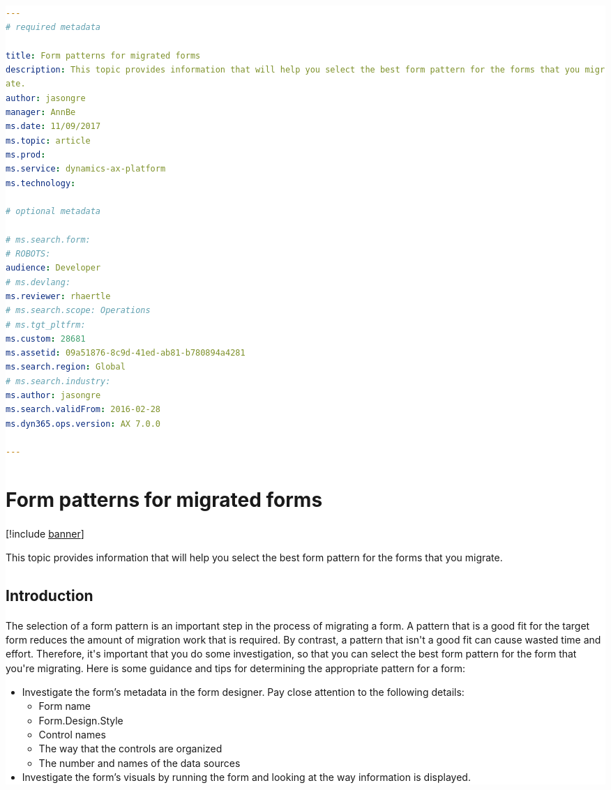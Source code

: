 ```yaml
---
# required metadata

title: Form patterns for migrated forms
description: This topic provides information that will help you select the best form pattern for the forms that you migrate. 
author: jasongre
manager: AnnBe
ms.date: 11/09/2017
ms.topic: article
ms.prod: 
ms.service: dynamics-ax-platform
ms.technology: 

# optional metadata

# ms.search.form: 
# ROBOTS: 
audience: Developer
# ms.devlang: 
ms.reviewer: rhaertle
# ms.search.scope: Operations
# ms.tgt_pltfrm: 
ms.custom: 28681
ms.assetid: 09a51876-8c9d-41ed-ab81-b780894a4281
ms.search.region: Global
# ms.search.industry: 
ms.author: jasongre
ms.search.validFrom: 2016-02-28
ms.dyn365.ops.version: AX 7.0.0

---
```


# Form patterns for migrated forms

[!include [banner](../includes/banner.md)]

This topic provides information that will help you select the best form pattern for the forms that you migrate. 

Introduction
------------

The selection of a form pattern is an important step in the process of migrating a form. A pattern that is a good fit for the target form reduces the amount of migration work that is required. By contrast, a pattern that isn't a good fit can cause wasted time and effort. Therefore, it's important that you do some investigation, so that you can select the best form pattern for the form that you're migrating. Here is some guidance and tips for determining the appropriate pattern for a form:

-   Investigate the form’s metadata in the form designer. Pay close attention to the following details:
    -   Form name
    -   Form.Design.Style
    -   Control names
    -   The way that the controls are organized
    -   The number and names of the data sources
-   Investigate the form’s visuals by running the form and looking at the way information is displayed.

